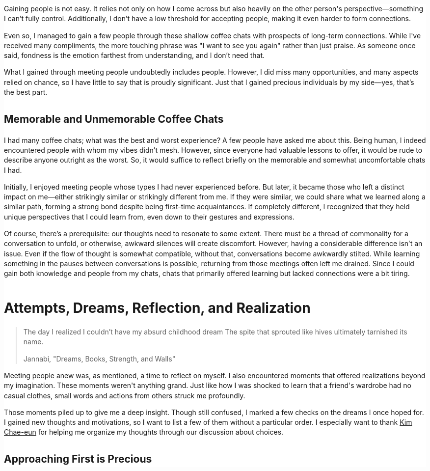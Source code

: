 Gaining people is not easy. It relies not only on how I come across but also heavily on the other person's perspective—something I can’t fully control. Additionally, I don’t have a low threshold for accepting people, making it even harder to form connections.

Even so, I managed to gain a few people through these shallow coffee chats with prospects of long-term connections. While I've received many compliments, the more touching phrase was "I want to see you again" rather than just praise. As someone once said, fondness is the emotion farthest from understanding, and I don’t need that.

What I gained through meeting people undoubtedly includes people. However, I did miss many opportunities, and many aspects relied on chance, so I have little to say that is proudly significant. Just that I gained precious individuals by my side—yes, that’s the best part.

## Memorable and Unmemorable Coffee Chats

I had many coffee chats; what was the best and worst experience? A few people have asked me about this. Being human, I indeed encountered people with whom my vibes didn’t mesh. However, since everyone had valuable lessons to offer, it would be rude to describe anyone outright as the worst. So, it would suffice to reflect briefly on the memorable and somewhat uncomfortable chats I had.

Initially, I enjoyed meeting people whose types I had never experienced before. But later, it became those who left a distinct impact on me—either strikingly similar or strikingly different from me. If they were similar, we could share what we learned along a similar path, forming a strong bond despite being first-time acquaintances. If completely different, I recognized that they held unique perspectives that I could learn from, even down to their gestures and expressions.

Of course, there’s a prerequisite: our thoughts need to resonate to some extent. There must be a thread of commonality for a conversation to unfold, or otherwise, awkward silences will create discomfort. However, having a considerable difference isn’t an issue. Even if the flow of thought is somewhat compatible, without that, conversations become awkwardly stilted. While learning something in the pauses between conversations is possible, returning from those meetings often left me drained. Since I could gain both knowledge and people from my chats, chats that primarily offered learning but lacked connections were a bit tiring.

# Attempts, Dreams, Reflection, and Realization

> The day I realized I couldn’t have my absurd childhood dream
> The spite that sprouted like hives ultimately tarnished its name.
> 
> Jannabi, "Dreams, Books, Strength, and Walls"

Meeting people anew was, as mentioned, a time to reflect on myself. I also encountered moments that offered realizations beyond my imagination. These moments weren't anything grand. Just like how I was shocked to learn that a friend's wardrobe had no casual clothes, small words and actions from others struck me profoundly.

Those moments piled up to give me a deep insight. Though still confused, I marked a few checks on the dreams I once hoped for. I gained new thoughts and motivations, so I want to list a few of them without a particular order. I especially want to thank [Kim Chae-eun](https://chaerangja.tistory.com/) for helping me organize my thoughts through our discussion about choices.

## Approaching First is Precious
